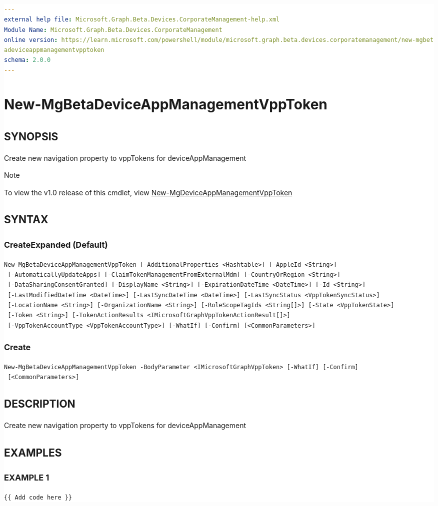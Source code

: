 ```yaml
---
external help file: Microsoft.Graph.Beta.Devices.CorporateManagement-help.xml
Module Name: Microsoft.Graph.Beta.Devices.CorporateManagement
online version: https://learn.microsoft.com/powershell/module/microsoft.graph.beta.devices.corporatemanagement/new-mgbetadeviceappmanagementvpptoken
schema: 2.0.0
---
```


# New-MgBetaDeviceAppManagementVppToken

## SYNOPSIS
Create new navigation property to vppTokens for deviceAppManagement

> [!NOTE]
> To view the v1.0 release of this cmdlet, view [New-MgDeviceAppManagementVppToken](/powershell/module/Microsoft.Graph.Devices.CorporateManagement/New-MgDeviceAppManagementVppToken?view=graph-powershell-1.0)

## SYNTAX

### CreateExpanded (Default)
```
New-MgBetaDeviceAppManagementVppToken [-AdditionalProperties <Hashtable>] [-AppleId <String>]
 [-AutomaticallyUpdateApps] [-ClaimTokenManagementFromExternalMdm] [-CountryOrRegion <String>]
 [-DataSharingConsentGranted] [-DisplayName <String>] [-ExpirationDateTime <DateTime>] [-Id <String>]
 [-LastModifiedDateTime <DateTime>] [-LastSyncDateTime <DateTime>] [-LastSyncStatus <VppTokenSyncStatus>]
 [-LocationName <String>] [-OrganizationName <String>] [-RoleScopeTagIds <String[]>] [-State <VppTokenState>]
 [-Token <String>] [-TokenActionResults <IMicrosoftGraphVppTokenActionResult[]>]
 [-VppTokenAccountType <VppTokenAccountType>] [-WhatIf] [-Confirm] [<CommonParameters>]
```

### Create
```
New-MgBetaDeviceAppManagementVppToken -BodyParameter <IMicrosoftGraphVppToken> [-WhatIf] [-Confirm]
 [<CommonParameters>]
```

## DESCRIPTION
Create new navigation property to vppTokens for deviceAppManagement

## EXAMPLES

### EXAMPLE 1
```
{{ Add code here }}
```

